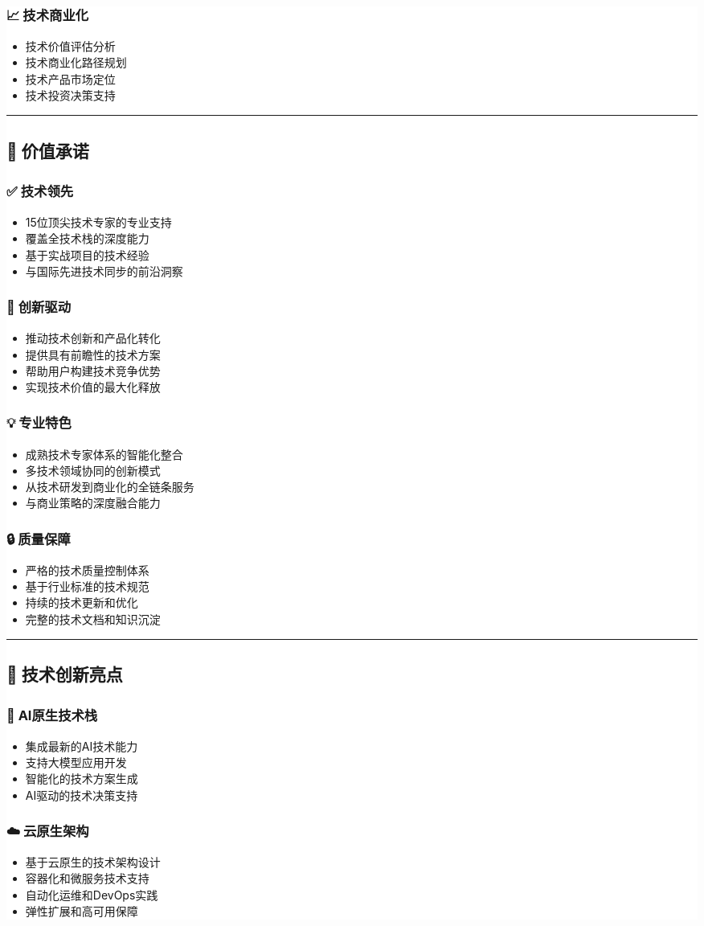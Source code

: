 ### 📈 **技术商业化**
- 技术价值评估分析
- 技术商业化路径规划
- 技术产品市场定位
- 技术投资决策支持

---

## 🎯 价值承诺

### ✅ **技术领先**
- 15位顶尖技术专家的专业支持
- 覆盖全技术栈的深度能力
- 基于实战项目的技术经验
- 与国际先进技术同步的前沿洞察

### 🚀 **创新驱动**
- 推动技术创新和产品化转化
- 提供具有前瞻性的技术方案
- 帮助用户构建技术竞争优势
- 实现技术价值的最大化释放

### 💡 **专业特色**
- 成熟技术专家体系的智能化整合
- 多技术领域协同的创新模式
- 从技术研发到商业化的全链条服务
- 与商业策略的深度融合能力

### 🔒 **质量保障**
- 严格的技术质量控制体系
- 基于行业标准的技术规范
- 持续的技术更新和优化
- 完整的技术文档和知识沉淀

---

## 🌟 技术创新亮点

### 🧠 **AI原生技术栈**
- 集成最新的AI技术能力
- 支持大模型应用开发
- 智能化的技术方案生成
- AI驱动的技术决策支持

### ☁️ **云原生架构**
- 基于云原生的技术架构设计
- 容器化和微服务技术支持
- 自动化运维和DevOps实践
- 弹性扩展和高可用保障
